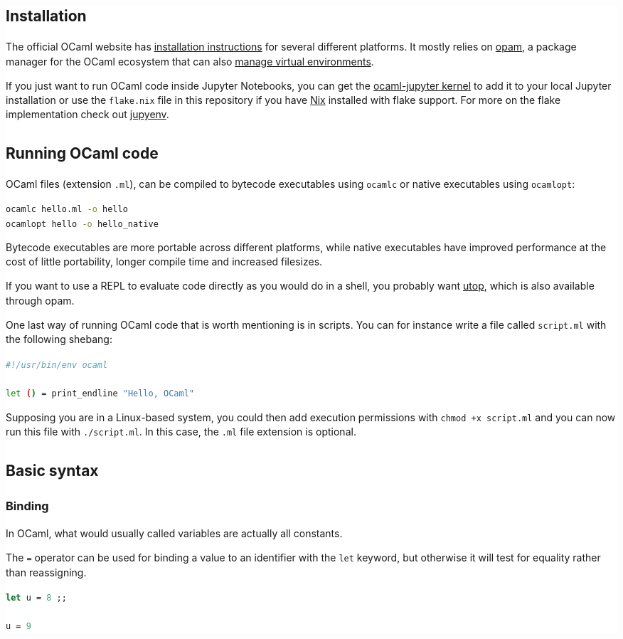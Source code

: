 ## Installation

The official OCaml website has [installation instructions](https://ocaml.org/install) for several different platforms. It mostly relies on [opam](https://opam.ocaml.org/), a package manager for the OCaml ecosystem that can also [manage virtual environments](https://opam.ocaml.org/doc/Usage.html#opam-switch).

If you just want to run OCaml code inside Jupyter Notebooks, you can get the [ocaml-jupyter kernel](https://github.com/akabe/ocaml-jupyter) to add it to your local Jupyter installation or use the `flake.nix` file in this repository if you have [Nix](https://nixos.org/) installed with flake support. For more on the flake implementation check out [jupyenv](https://github.com/tweag/jupyenv).

## Running OCaml code

OCaml files (extension `.ml`), can be compiled to bytecode executables using `ocamlc` or native executables using `ocamlopt`:

```sh
ocamlc hello.ml -o hello
ocamlopt hello -o hello_native
```

Bytecode executables are more portable across different platforms, while native executables have improved performance at the cost of little portability, longer compile time and increased filesizes.

If you want to use a REPL to evaluate code directly as you would do in a shell, you probably want [utop](https://github.com/ocaml-community/utop), which is also available through opam.

One last way of running OCaml code that is worth mentioning is in scripts. You can for instance write a file called `script.ml` with the following shebang:

```sh
#!/usr/bin/env ocaml

let () = print_endline "Hello, OCaml"
```

Supposing you are in a Linux-based system, you could then add execution permissions with `chmod +x script.ml` and you can now run this file with `./script.ml`. In this case, the `.ml` file extension is optional.

## Basic syntax

### Binding

In OCaml, what would usually called variables are actually all constants. 

The `=` operator can be used for binding a value to an identifier with the `let` keyword, but otherwise it will test for equality rather than reassigning.


```OCaml
let u = 8 ;;

u = 9
```
